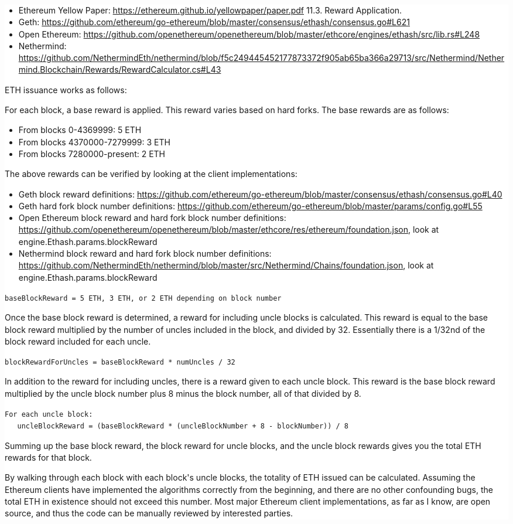 * Ethereum Yellow Paper: https://ethereum.github.io/yellowpaper/paper.pdf 11.3. Reward Application.
* Geth: https://github.com/ethereum/go-ethereum/blob/master/consensus/ethash/consensus.go#L621
* Open Ethereum: https://github.com/openethereum/openethereum/blob/master/ethcore/engines/ethash/src/lib.rs#L248
* Nethermind: https://github.com/NethermindEth/nethermind/blob/f5c249445452177873372f905ab65ba366a29713/src/Nethermind/Nethermind.Blockchain/Rewards/RewardCalculator.cs#L43

ETH issuance works as follows:

For each block, a base reward is applied. This reward varies based on hard forks. The base rewards are as follows:

* From blocks 0-4369999: 5 ETH
* From blocks 4370000-7279999: 3 ETH
* From blocks 7280000-present: 2 ETH

The above rewards can be verified by looking at the client implementations:

* Geth block reward definitions: https://github.com/ethereum/go-ethereum/blob/master/consensus/ethash/consensus.go#L40
* Geth hard fork block number definitions: https://github.com/ethereum/go-ethereum/blob/master/params/config.go#L55
* Open Ethereum block reward and hard fork block number definitions: https://github.com/openethereum/openethereum/blob/master/ethcore/res/ethereum/foundation.json, look at engine.Ethash.params.blockReward
* Nethermind block reward and hard fork block number definitions: https://github.com/NethermindEth/nethermind/blob/master/src/Nethermind/Chains/foundation.json, look at engine.Ethash.params.blockReward

```
baseBlockReward = 5 ETH, 3 ETH, or 2 ETH depending on block number
```

Once the base block reward is determined, a reward for including uncle blocks is calculated. This reward is equal to the base block reward multiplied by the number of uncles included in the block, and divided by 32. Essentially there is a 1/32nd of the block reward included for each uncle.

```
blockRewardForUncles = baseBlockReward * numUncles / 32
```

In addition to the reward for including uncles, there is a reward given to each uncle block. This reward is the base block reward multiplied by the uncle block number plus 8 minus the block number, all of that divided by 8.

```
For each uncle block:
   uncleBlockReward = (baseBlockReward * (uncleBlockNumber + 8 - blockNumber)) / 8
```

Summing up the base block reward, the block reward for uncle blocks, and the uncle block rewards gives you the total ETH rewards for that block.

By walking through each block with each block's uncle blocks, the totality of ETH issued can be calculated. Assuming the Ethereum clients have implemented the algorithms correctly from the beginning, and there are no other confounding bugs, the total ETH in existence should not exceed this number. Most major Ethereum client implementations, as far as I know, are open source, and thus the code can be manually reviewed by interested parties.
